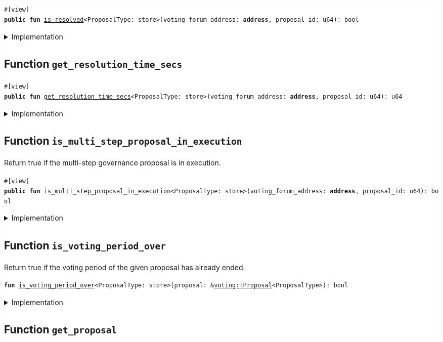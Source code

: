 
<pre><code>#[view]
<b>public</b> <b>fun</b> <a href="voting.md#0x1_voting_is_resolved">is_resolved</a>&lt;ProposalType: store&gt;(voting_forum_address: <b>address</b>, proposal_id: u64): bool
</code></pre>



<details><summary>Implementation</summary></details>

<a id="0x1_voting_get_resolution_time_secs"></a>

## Function `get_resolution_time_secs`



<pre><code>#[view]
<b>public</b> <b>fun</b> <a href="voting.md#0x1_voting_get_resolution_time_secs">get_resolution_time_secs</a>&lt;ProposalType: store&gt;(voting_forum_address: <b>address</b>, proposal_id: u64): u64
</code></pre>



<details><summary>Implementation</summary></details>

<a id="0x1_voting_is_multi_step_proposal_in_execution"></a>

## Function `is_multi_step_proposal_in_execution`

Return true if the multi-step governance proposal is in execution.


<pre><code>#[view]
<b>public</b> <b>fun</b> <a href="voting.md#0x1_voting_is_multi_step_proposal_in_execution">is_multi_step_proposal_in_execution</a>&lt;ProposalType: store&gt;(voting_forum_address: <b>address</b>, proposal_id: u64): bool
</code></pre>



<details><summary>Implementation</summary></details>

<a id="0x1_voting_is_voting_period_over"></a>

## Function `is_voting_period_over`

Return true if the voting period of the given proposal has already ended.


<pre><code><b>fun</b> <a href="voting.md#0x1_voting_is_voting_period_over">is_voting_period_over</a>&lt;ProposalType: store&gt;(proposal: &<a href="voting.md#0x1_voting_Proposal">voting::Proposal</a>&lt;ProposalType&gt;): bool
</code></pre>



<details><summary>Implementation</summary></details>

<a id="0x1_voting_get_proposal"></a>

## Function `get_proposal`
